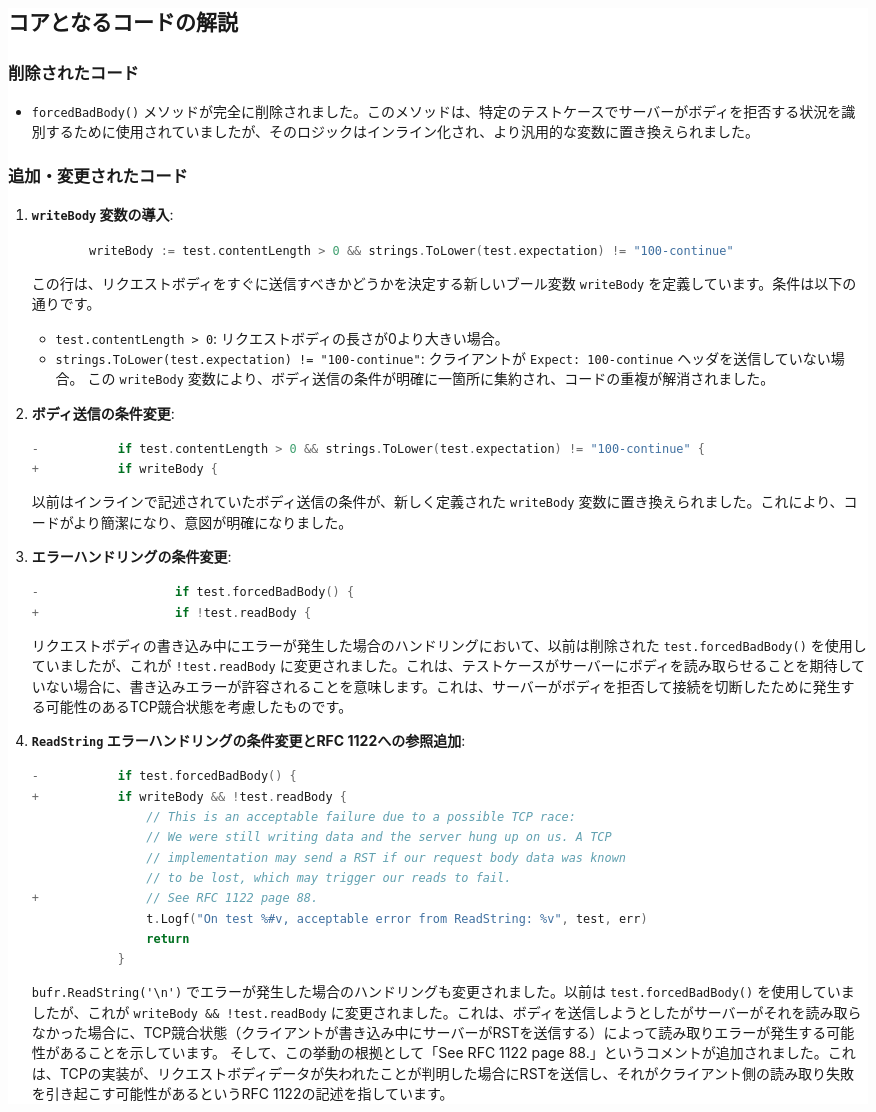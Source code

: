 ## コアとなるコードの解説

### 削除されたコード

*   `forcedBadBody()` メソッドが完全に削除されました。このメソッドは、特定のテストケースでサーバーがボディを拒否する状況を識別するために使用されていましたが、そのロジックはインライン化され、より汎用的な変数に置き換えられました。

### 追加・変更されたコード

1.  **`writeBody` 変数の導入**:
    ```go
    		writeBody := test.contentLength > 0 && strings.ToLower(test.expectation) != "100-continue"
    ```
    この行は、リクエストボディをすぐに送信すべきかどうかを決定する新しいブール変数 `writeBody` を定義しています。条件は以下の通りです。
    *   `test.contentLength > 0`: リクエストボディの長さが0より大きい場合。
    *   `strings.ToLower(test.expectation) != "100-continue"`: クライアントが `Expect: 100-continue` ヘッダを送信していない場合。
    この `writeBody` 変数により、ボディ送信の条件が明確に一箇所に集約され、コードの重複が解消されました。

2.  **ボディ送信の条件変更**:
    ```go
    -			if test.contentLength > 0 && strings.ToLower(test.expectation) != "100-continue" {
    +			if writeBody {
    ```
    以前はインラインで記述されていたボディ送信の条件が、新しく定義された `writeBody` 変数に置き換えられました。これにより、コードがより簡潔になり、意図が明確になりました。

3.  **エラーハンドリングの条件変更**:
    ```go
    -					if test.forcedBadBody() {
    +					if !test.readBody {
    ```
    リクエストボディの書き込み中にエラーが発生した場合のハンドリングにおいて、以前は削除された `test.forcedBadBody()` を使用していましたが、これが `!test.readBody` に変更されました。これは、テストケースがサーバーにボディを読み取らせることを期待していない場合に、書き込みエラーが許容されることを意味します。これは、サーバーがボディを拒否して接続を切断したために発生する可能性のあるTCP競合状態を考慮したものです。

4.  **`ReadString` エラーハンドリングの条件変更とRFC 1122への参照追加**:
    ```go
    -			if test.forcedBadBody() {
    +			if writeBody && !test.readBody {
    				// This is an acceptable failure due to a possible TCP race:
    				// We were still writing data and the server hung up on us. A TCP
    				// implementation may send a RST if our request body data was known
    				// to be lost, which may trigger our reads to fail.
    +				// See RFC 1122 page 88.
    				t.Logf("On test %#v, acceptable error from ReadString: %v", test, err)
    				return
    			}
    ```
    `bufr.ReadString('\n')` でエラーが発生した場合のハンドリングも変更されました。以前は `test.forcedBadBody()` を使用していましたが、これが `writeBody && !test.readBody` に変更されました。これは、ボディを送信しようとしたがサーバーがそれを読み取らなかった場合に、TCP競合状態（クライアントが書き込み中にサーバーがRSTを送信する）によって読み取りエラーが発生する可能性があることを示しています。
    そして、この挙動の根拠として「See RFC 1122 page 88.」というコメントが追加されました。これは、TCPの実装が、リクエストボディデータが失われたことが判明した場合にRSTを送信し、それがクライアント側の読み取り失敗を引き起こす可能性があるというRFC 1122の記述を指しています。
